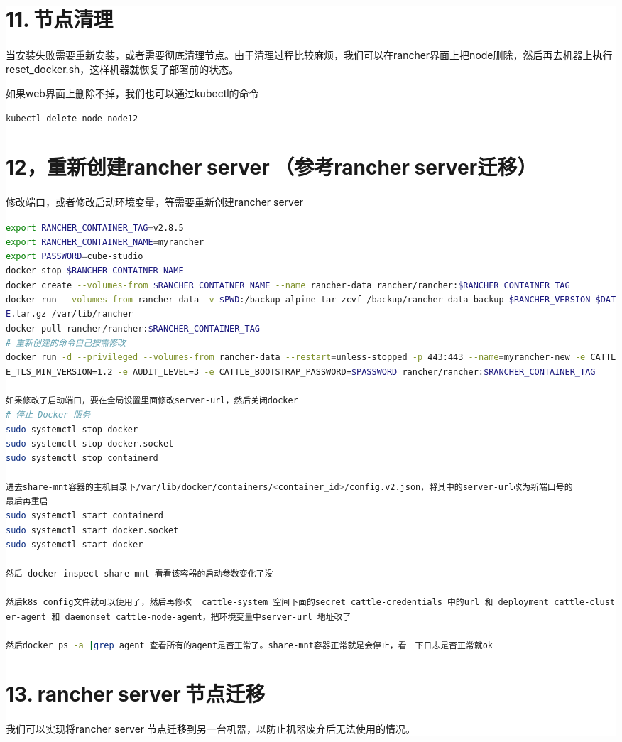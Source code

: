 # 11. 节点清理
当安装失败需要重新安装，或者需要彻底清理节点。由于清理过程比较麻烦，我们可以在rancher界面上把node删除，然后再去机器上执行reset_docker.sh，这样机器就恢复了部署前的状态。

如果web界面上删除不掉，我们也可以通过kubectl的命令  

```bash
kubectl delete node node12
```

# 12，重新创建rancher server （参考rancher server迁移）

修改端口，或者修改启动环境变量，等需要重新创建rancher server
```bash
export RANCHER_CONTAINER_TAG=v2.8.5
export RANCHER_CONTAINER_NAME=myrancher
export PASSWORD=cube-studio
docker stop $RANCHER_CONTAINER_NAME
docker create --volumes-from $RANCHER_CONTAINER_NAME --name rancher-data rancher/rancher:$RANCHER_CONTAINER_TAG
docker run --volumes-from rancher-data -v $PWD:/backup alpine tar zcvf /backup/rancher-data-backup-$RANCHER_VERSION-$DATE.tar.gz /var/lib/rancher
docker pull rancher/rancher:$RANCHER_CONTAINER_TAG
# 重新创建的命令自己按需修改
docker run -d --privileged --volumes-from rancher-data --restart=unless-stopped -p 443:443 --name=myrancher-new -e CATTLE_TLS_MIN_VERSION=1.2 -e AUDIT_LEVEL=3 -e CATTLE_BOOTSTRAP_PASSWORD=$PASSWORD rancher/rancher:$RANCHER_CONTAINER_TAG

如果修改了启动端口，要在全局设置里面修改server-url，然后关闭docker
# 停止 Docker 服务
sudo systemctl stop docker
sudo systemctl stop docker.socket
sudo systemctl stop containerd

进去share-mnt容器的主机目录下/var/lib/docker/containers/<container_id>/config.v2.json，将其中的server-url改为新端口号的
最后再重启 
sudo systemctl start containerd
sudo systemctl start docker.socket
sudo systemctl start docker

然后 docker inspect share-mnt 看看该容器的启动参数变化了没

然后k8s config文件就可以使用了，然后再修改  cattle-system 空间下面的secret cattle-credentials 中的url 和 deployment cattle-cluster-agent 和 daemonset cattle-node-agent，把环境变量中server-url 地址改了

然后docker ps -a |grep agent 查看所有的agent是否正常了。share-mnt容器正常就是会停止，看一下日志是否正常就ok
```

# 13. rancher server 节点迁移
我们可以实现将rancher server 节点迁移到另一台机器，以防止机器废弃后无法使用的情况。

